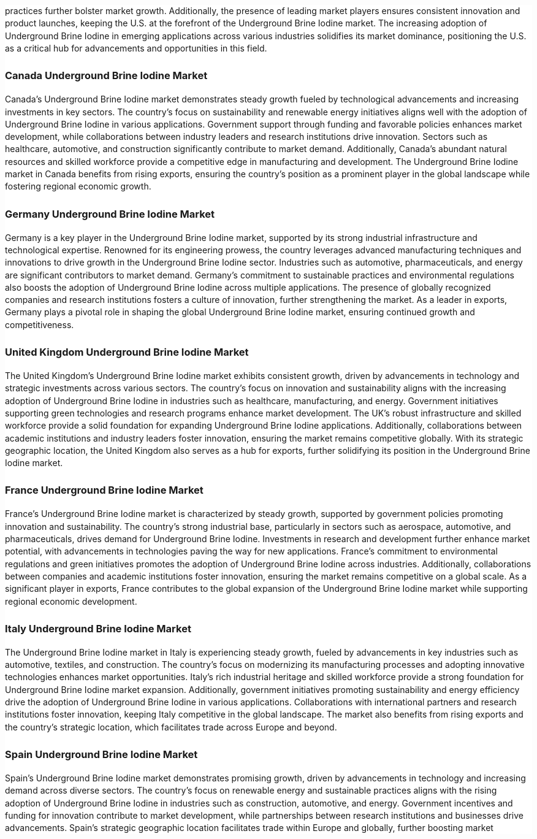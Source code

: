 practices further bolster market growth. Additionally, the presence of leading market players ensures consistent innovation and product launches, keeping the U.S. at the forefront of the Underground Brine Iodine market. The increasing adoption of Underground Brine Iodine in emerging applications across various industries solidifies its market dominance, positioning the U.S. as a critical hub for advancements and opportunities in this field.</p><h3>Canada Underground Brine Iodine Market</h3><p>Canada&rsquo;s Underground Brine Iodine market demonstrates steady growth fueled by technological advancements and increasing investments in key sectors. The country&rsquo;s focus on sustainability and renewable energy initiatives aligns well with the adoption of Underground Brine Iodine in various applications. Government support through funding and favorable policies enhances market development, while collaborations between industry leaders and research institutions drive innovation. Sectors such as healthcare, automotive, and construction significantly contribute to market demand. Additionally, Canada&rsquo;s abundant natural resources and skilled workforce provide a competitive edge in manufacturing and development. The Underground Brine Iodine market in Canada benefits from rising exports, ensuring the country&rsquo;s position as a prominent player in the global landscape while fostering regional economic growth.</p><h3>Germany Underground Brine Iodine Market</h3><p>Germany is a key player in the Underground Brine Iodine market, supported by its strong industrial infrastructure and technological expertise. Renowned for its engineering prowess, the country leverages advanced manufacturing techniques and innovations to drive growth in the Underground Brine Iodine sector. Industries such as automotive, pharmaceuticals, and energy are significant contributors to market demand. Germany&rsquo;s commitment to sustainable practices and environmental regulations also boosts the adoption of Underground Brine Iodine across multiple applications. The presence of globally recognized companies and research institutions fosters a culture of innovation, further strengthening the market. As a leader in exports, Germany plays a pivotal role in shaping the global Underground Brine Iodine market, ensuring continued growth and competitiveness.</p><h3>United Kingdom Underground Brine Iodine Market</h3><p>The United Kingdom&rsquo;s Underground Brine Iodine market exhibits consistent growth, driven by advancements in technology and strategic investments across various sectors. The country&rsquo;s focus on innovation and sustainability aligns with the increasing adoption of Underground Brine Iodine in industries such as healthcare, manufacturing, and energy. Government initiatives supporting green technologies and research programs enhance market development. The UK&rsquo;s robust infrastructure and skilled workforce provide a solid foundation for expanding Underground Brine Iodine applications. Additionally, collaborations between academic institutions and industry leaders foster innovation, ensuring the market remains competitive globally. With its strategic geographic location, the United Kingdom also serves as a hub for exports, further solidifying its position in the Underground Brine Iodine market.</p><h3>France Underground Brine Iodine Market</h3><p>France&rsquo;s Underground Brine Iodine market is characterized by steady growth, supported by government policies promoting innovation and sustainability. The country&rsquo;s strong industrial base, particularly in sectors such as aerospace, automotive, and pharmaceuticals, drives demand for Underground Brine Iodine. Investments in research and development further enhance market potential, with advancements in technologies paving the way for new applications. France&rsquo;s commitment to environmental regulations and green initiatives promotes the adoption of Underground Brine Iodine across industries. Additionally, collaborations between companies and academic institutions foster innovation, ensuring the market remains competitive on a global scale. As a significant player in exports, France contributes to the global expansion of the Underground Brine Iodine market while supporting regional economic development.</p><h3>Italy Underground Brine Iodine Market</h3><p>The Underground Brine Iodine market in Italy is experiencing steady growth, fueled by advancements in key industries such as automotive, textiles, and construction. The country&rsquo;s focus on modernizing its manufacturing processes and adopting innovative technologies enhances market opportunities. Italy&rsquo;s rich industrial heritage and skilled workforce provide a strong foundation for Underground Brine Iodine market expansion. Additionally, government initiatives promoting sustainability and energy efficiency drive the adoption of Underground Brine Iodine in various applications. Collaborations with international partners and research institutions foster innovation, keeping Italy competitive in the global landscape. The market also benefits from rising exports and the country&rsquo;s strategic location, which facilitates trade across Europe and beyond.</p><h3>Spain Underground Brine Iodine Market</h3><p>Spain&rsquo;s Underground Brine Iodine market demonstrates promising growth, driven by advancements in technology and increasing demand across diverse sectors. The country&rsquo;s focus on renewable energy and sustainable practices aligns with the rising adoption of Underground Brine Iodine in industries such as construction, automotive, and energy. Government incentives and funding for innovation contribute to market development, while partnerships between research institutions and businesses drive advancements. Spain&rsquo;s strategic geographic location facilitates trade within Europe and globally, further boosting market